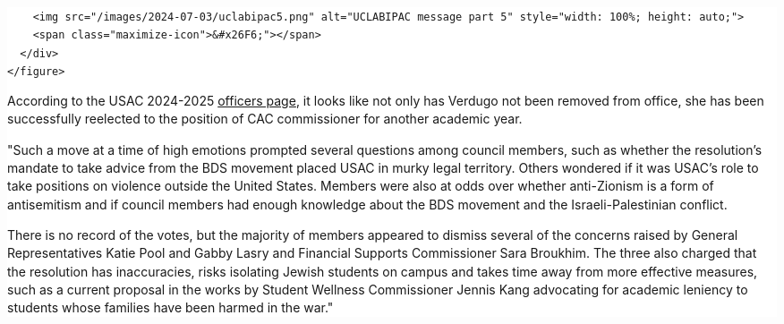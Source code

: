         <img src="/images/2024-07-03/uclabipac5.png" alt="UCLABIPAC message part 5" style="width: 100%; height: auto;">
        <span class="maximize-icon">&#x26F6;"></span>
      </div>
    </figure>
  </div>
</div>

According to the USAC 2024-2025 [officers page](https://www.usac.ucla.edu/officers), it looks like not only has Verdugo not been removed from office, she has been successfully reelected to the position of CAC commissioner for another academic year.


"Such a move at a time of high emotions prompted several questions among council members, such as whether the resolution’s mandate to take advice from the BDS movement placed USAC in murky legal territory. Others wondered if it was USAC’s role to take positions on violence outside the United States. Members were also at odds over whether anti-Zionism is a form of antisemitism and if council members had enough knowledge about the BDS movement and the Israeli-Palestinian conflict.

There is no record of the votes, but the majority of members appeared to dismiss several of the concerns raised by General Representatives Katie Pool and Gabby Lasry and Financial Supports Commissioner Sara Broukhim. The three also charged that the resolution has inaccuracies, risks isolating Jewish students on campus and takes time away from more effective measures, such as a current proposal in the works by Student Wellness Commissioner Jennis Kang advocating for academic leniency to students whose families have been harmed in the war."
